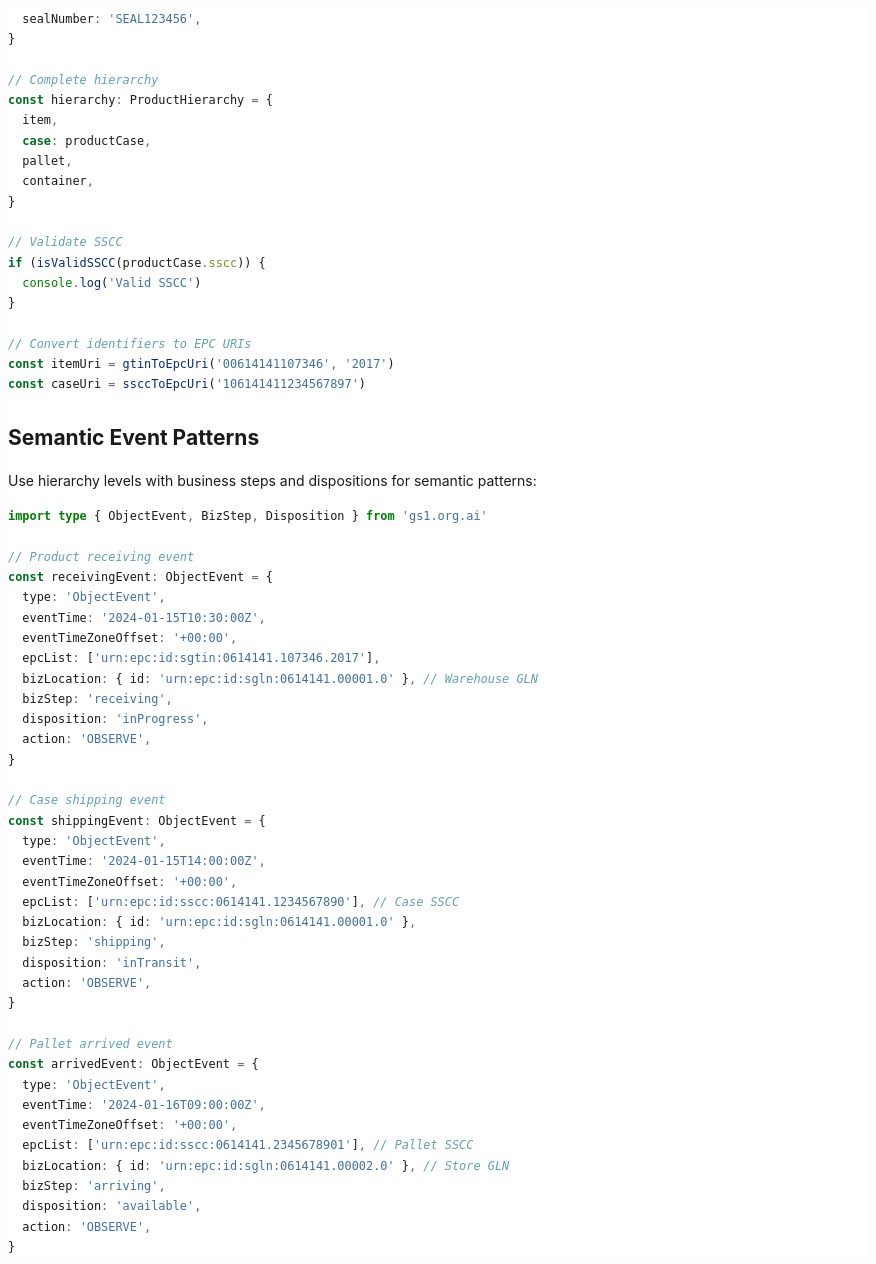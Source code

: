 ```typescript
  sealNumber: 'SEAL123456',
}

// Complete hierarchy
const hierarchy: ProductHierarchy = {
  item,
  case: productCase,
  pallet,
  container,
}

// Validate SSCC
if (isValidSSCC(productCase.sscc)) {
  console.log('Valid SSCC')
}

// Convert identifiers to EPC URIs
const itemUri = gtinToEpcUri('00614141107346', '2017')
const caseUri = ssccToEpcUri('106141411234567897')
```

## Semantic Event Patterns

Use hierarchy levels with business steps and dispositions for semantic patterns:

```typescript
import type { ObjectEvent, BizStep, Disposition } from 'gs1.org.ai'

// Product receiving event
const receivingEvent: ObjectEvent = {
  type: 'ObjectEvent',
  eventTime: '2024-01-15T10:30:00Z',
  eventTimeZoneOffset: '+00:00',
  epcList: ['urn:epc:id:sgtin:0614141.107346.2017'],
  bizLocation: { id: 'urn:epc:id:sgln:0614141.00001.0' }, // Warehouse GLN
  bizStep: 'receiving',
  disposition: 'inProgress',
  action: 'OBSERVE',
}

// Case shipping event
const shippingEvent: ObjectEvent = {
  type: 'ObjectEvent',
  eventTime: '2024-01-15T14:00:00Z',
  eventTimeZoneOffset: '+00:00',
  epcList: ['urn:epc:id:sscc:0614141.1234567890'], // Case SSCC
  bizLocation: { id: 'urn:epc:id:sgln:0614141.00001.0' },
  bizStep: 'shipping',
  disposition: 'inTransit',
  action: 'OBSERVE',
}

// Pallet arrived event
const arrivedEvent: ObjectEvent = {
  type: 'ObjectEvent',
  eventTime: '2024-01-16T09:00:00Z',
  eventTimeZoneOffset: '+00:00',
  epcList: ['urn:epc:id:sscc:0614141.2345678901'], // Pallet SSCC
  bizLocation: { id: 'urn:epc:id:sgln:0614141.00002.0' }, // Store GLN
  bizStep: 'arriving',
  disposition: 'available',
  action: 'OBSERVE',
}
```
